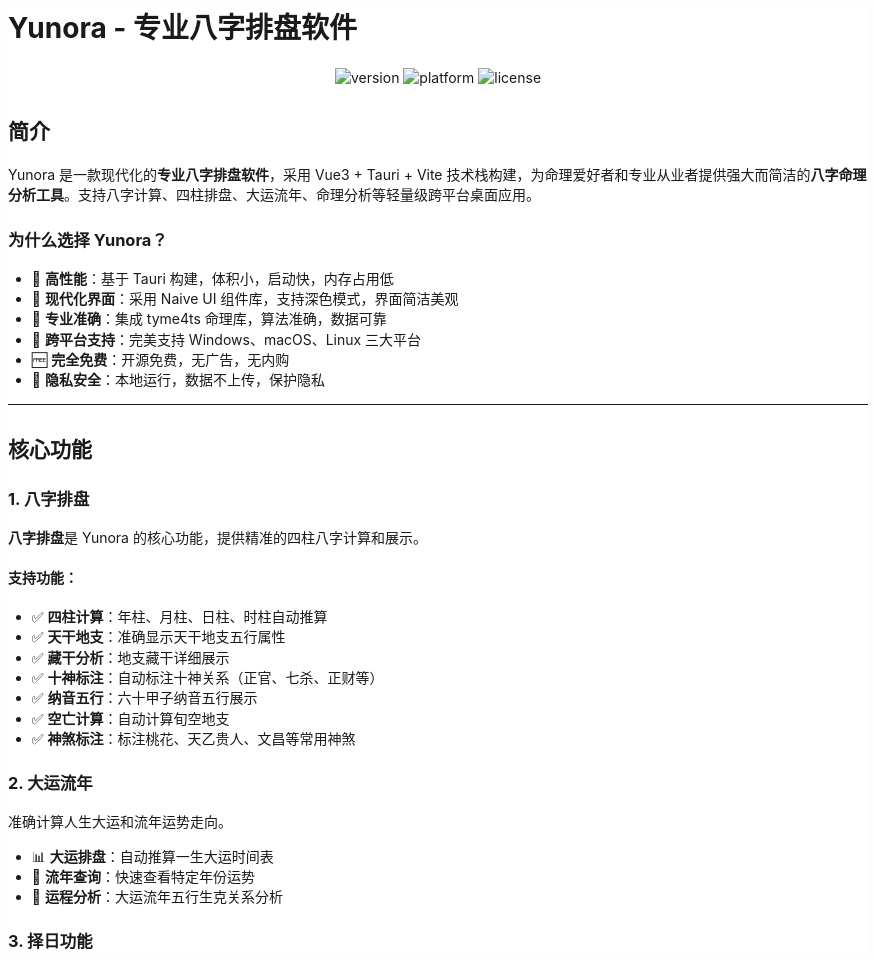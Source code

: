 # Yunora - 专业八字排盘软件

<div align="center">
  <img src="https://img.shields.io/badge/version-1.2.2-blue.svg" alt="version">
  <img src="https://img.shields.io/badge/platform-macOS%20%7C%20Windows%20%7C%20Linux-lightgrey.svg" alt="platform">
  <img src="https://img.shields.io/badge/license-MIT-green.svg" alt="license">
</div>

## 简介

Yunora 是一款现代化的**专业八字排盘软件**，采用 Vue3 + Tauri + Vite 技术栈构建，为命理爱好者和专业从业者提供强大而简洁的**八字命理分析工具**。支持八字计算、四柱排盘、大运流年、命理分析等轻量级跨平台桌面应用。

### 为什么选择 Yunora？

- 🚀 **高性能**：基于 Tauri 构建，体积小，启动快，内存占用低
- 🎨 **现代化界面**：采用 Naive UI 组件库，支持深色模式，界面简洁美观
- 🔮 **专业准确**：集成 tyme4ts 命理库，算法准确，数据可靠
- 📱 **跨平台支持**：完美支持 Windows、macOS、Linux 三大平台
- 🆓 **完全免费**：开源免费，无广告，无内购
- 🔐 **隐私安全**：本地运行，数据不上传，保护隐私

---

## 核心功能

### 1. 八字排盘

**八字排盘**是 Yunora 的核心功能，提供精准的四柱八字计算和展示。

#### 支持功能：
- ✅ **四柱计算**：年柱、月柱、日柱、时柱自动推算
- ✅ **天干地支**：准确显示天干地支五行属性
- ✅ **藏干分析**：地支藏干详细展示
- ✅ **十神标注**：自动标注十神关系（正官、七杀、正财等）
- ✅ **纳音五行**：六十甲子纳音五行展示
- ✅ **空亡计算**：自动计算旬空地支
- ✅ **神煞标注**：标注桃花、天乙贵人、文昌等常用神煞

### 2. 大运流年

准确计算人生大运和流年运势走向。

- 📊 **大运排盘**：自动推算一生大运时间表
- 📅 **流年查询**：快速查看特定年份运势
- 🔄 **运程分析**：大运流年五行生克关系分析

### 3. 择日功能

